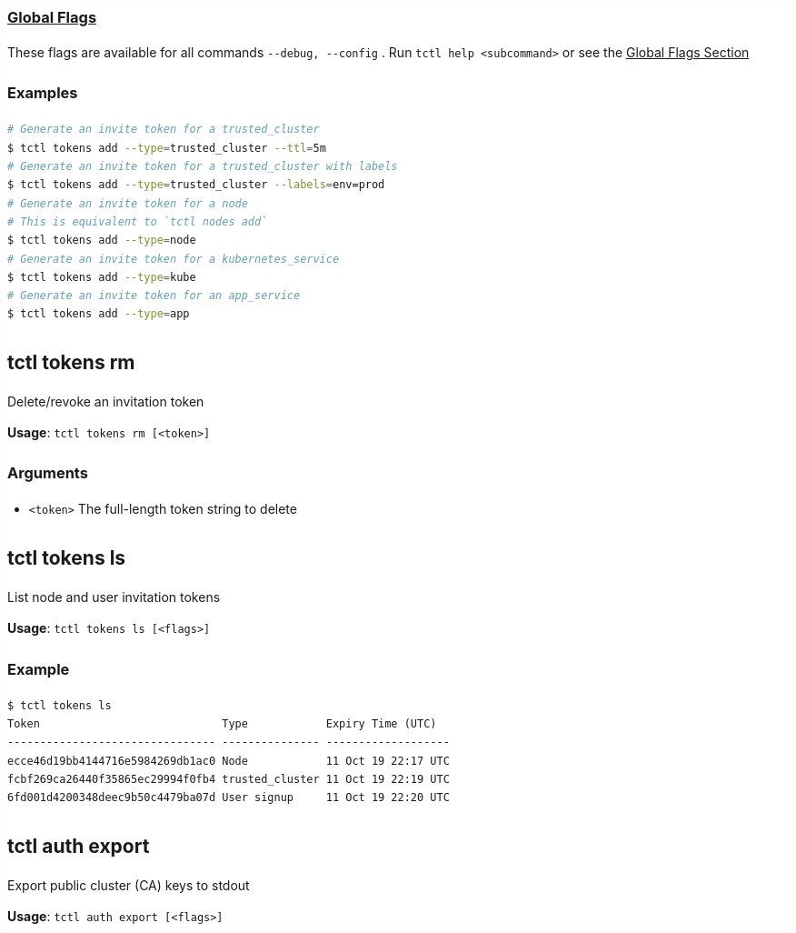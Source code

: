 ### [Global Flags](#tctl-global-flags)

These flags are available for all commands `--debug, --config` . Run
`tctl help <subcommand>` or see the [Global Flags Section](#tctl-global-flags)

### Examples

``` bash
# Generate an invite token for a trusted_cluster
$ tctl tokens add --type=trusted_cluster --ttl=5m
# Generate an invite token for a trusted_cluster with labels
$ tctl tokens add --type=trusted_cluster --labels=env=prod
# Generate an invite token for a node
# This is equivalent to `tctl nodes add`
$ tctl tokens add --type=node
# Generate an invite token for a kubernetes_service
$ tctl tokens add --type=kube
# Generate an invite token for an app_service
$ tctl tokens add --type=app
```

## tctl tokens rm

Delete/revoke an invitation token

**Usage**: `tctl tokens rm [<token>]`

### Arguments

* `<token>` The full-length token string to delete

## tctl tokens ls

List node and user invitation tokens

**Usage**: `tctl tokens ls [<flags>]`

### Example

``` bsh
$ tctl tokens ls
Token                            Type            Expiry Time (UTC)
-------------------------------- --------------- -------------------
ecce46d19bb4144716e5984269db1ac0 Node            11 Oct 19 22:17 UTC
fcbf269ca26440f35865ec29994f0fb4 trusted_cluster 11 Oct 19 22:19 UTC
6fd001d4200348deec9b50c4479ba07d User signup     11 Oct 19 22:20 UTC
```

## tctl auth export

Export public cluster (CA) keys to stdout

**Usage**: `tctl auth export [<flags>]`
